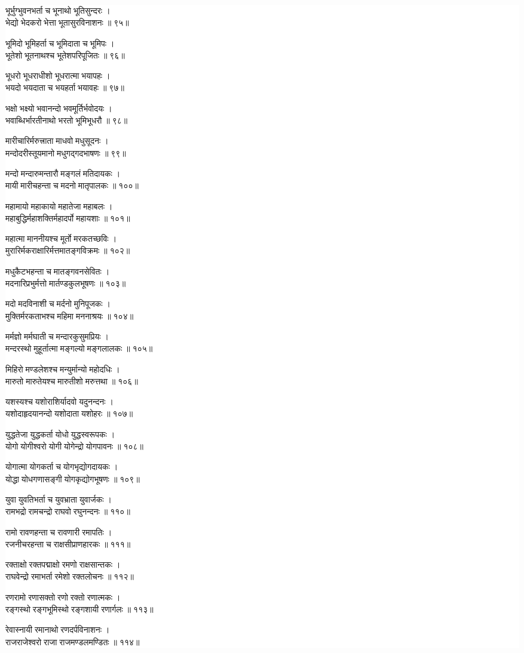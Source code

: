भूर्भुग्भुवनभर्ता च भूनाथो भूतिसुन्दरः ।  
भेद्यो भेदकरो भेत्ता भूतासुरविनाशनः ॥ ९५॥  
  
भूमिदो भूमिहर्ता च भूमिदाता च भूमिपः ।  
भूतेशो भूतनाथश्च भूतेशपरिपूजितः ॥ ९६॥  
  
भूधरो भूधराधीशो भूधरात्मा भयापहः ।  
भयदो भयदाता च भयहर्ता भयावहः ॥ ९७॥  
  
भक्षो भक्ष्यो भवानन्दो भवमूर्तिर्भवोदयः ।  
भवाब्धिर्भारतीनाथो भरतो भूमिभूधरौ ॥ ९८॥  
  
मारीचारिर्मरुत्त्राता माधवो मधुसूदनः ।  
मन्दोदरीस्तूयमानो मधुगद्गदभाषणः ॥ ९९॥  
  
मन्दो मन्दारुमन्तारौ मङ्गलं मतिदायकः ।  
मायी मारीचहन्ता च मदनो मातृपालकः ॥ १००॥  
  
महामायो महाकायो महातेजा महाबलः ।  
महाबुद्धिर्महाशक्तिर्महादर्पो महायशाः ॥ १०१॥  
  
महात्मा माननीयश्च मूर्तो मरकतच्छविः ।  
मुरारिर्मकराक्षारिर्मत्तमातङ्गविक्रमः ॥ १०२॥  
  
मधुकैटभहन्ता च मातङ्गवनसेवितः ।  
मदनारिप्रभुर्मत्तो मार्तण्डकुलभूषणः ॥ १०३॥  
  
मदो मदविनाशी च मर्दनो मुनिपूजकः ।  
मुक्तिर्मरकताभश्च महिमा मननाश्रयः ॥ १०४॥  
  
मर्मज्ञो मर्मघाती च मन्दारकुसुमप्रियः ।  
मन्दरस्थो मुहूर्तात्मा मङ्गल्यो मङ्गलालकः ॥ १०५॥  
  
मिहिरो मण्डलेशश्च मन्युर्मान्यो महोदधिः ।  
मारुतो मारुतेयश्च मारुतीशो मरुत्तथा ॥ १०६॥  
  
यशस्यश्च यशोराशिर्यादवो यदुनन्दनः ।  
यशोदाहृदयानन्दो यशोदाता यशोहरः ॥ १०७॥  
  
युद्धतेजा युद्धकर्ता योधो युद्धस्वरूपकः ।  
योगो योगीश्वरो योगी योगेन्द्रो योगपावनः ॥ १०८॥  
  
योगात्मा योगकर्ता च योगभृद्योगदायकः ।  
योद्धा योधगणासङ्गी योगकृद्योगभूषणः ॥ १०९॥  
  
युवा युवतिभर्ता च युवभ्राता युवार्जकः ।  
रामभद्रो रामचन्द्रो राघवो रघुनन्दनः ॥ ११०॥  
  
रामो रावणहन्ता च रावणारी रमापतिः ।  
रजनीचरहन्ता च राक्षसीप्राणहारकः ॥ १११॥  
  
रक्ताक्षो रक्तपद्माक्षो रमणो राक्षसान्तकः ।  
राघवेन्द्रो रमाभर्ता रमेशो रक्तलोचनः ॥ ११२॥  
  
रणरामो रणासक्तो रणो रक्तो रणात्मकः ।  
रङ्गस्थो रङ्गभूमिस्थो रङ्गशायी रणार्गलः ॥ ११३॥  
  
रेवास्नायी रमानाथो रणदर्पविनाशनः ।  
राजराजेश्वरो राजा राजमण्डलमण्डितः ॥ ११४॥  
  